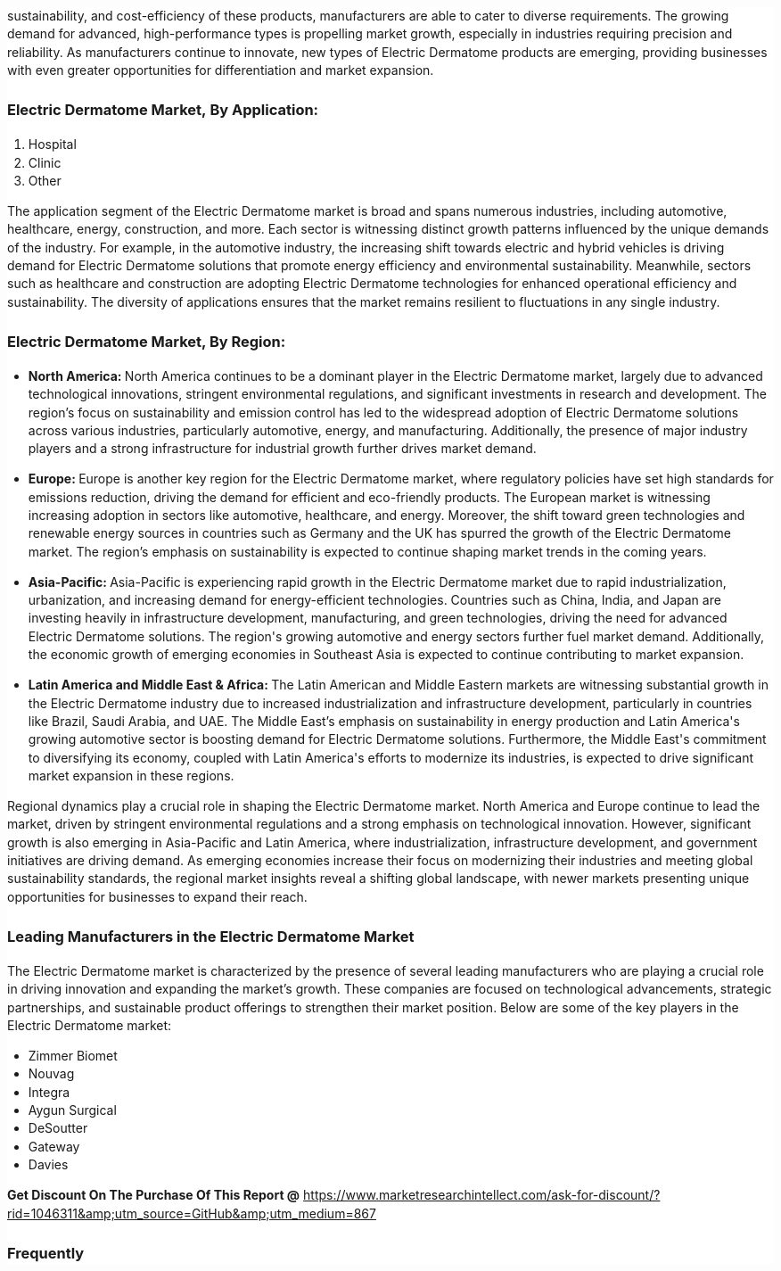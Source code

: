 sustainability, and cost-efficiency of these products, manufacturers are able to cater to diverse requirements. The growing demand for advanced, high-performance types is propelling market growth, especially in industries requiring precision and reliability. As manufacturers continue to innovate, new types of Electric Dermatome products are emerging, providing businesses with even greater opportunities for differentiation and market expansion.</p><h3>Electric Dermatome Market,&nbsp;By Application:</h3><ol><li>Hospital<li> Clinic<li> Other</li></ol><p>The application segment of the Electric Dermatome market is broad and spans numerous industries, including automotive, healthcare, energy, construction, and more. Each sector is witnessing distinct growth patterns influenced by the unique demands of the industry. For example, in the automotive industry, the increasing shift towards electric and hybrid vehicles is driving demand for Electric Dermatome solutions that promote energy efficiency and environmental sustainability. Meanwhile, sectors such as healthcare and construction are adopting Electric Dermatome technologies for enhanced operational efficiency and sustainability. The diversity of applications ensures that the market remains resilient to fluctuations in any single industry.</p><h3>Electric Dermatome Market, By Region:</h3><ul><li><p><strong>North America:&nbsp;</strong>North America continues to be a dominant player in the Electric Dermatome market, largely due to advanced technological innovations, stringent environmental regulations, and significant investments in research and development. The region&rsquo;s focus on sustainability and emission control has led to the widespread adoption of Electric Dermatome solutions across various industries, particularly automotive, energy, and manufacturing. Additionally, the presence of major industry players and a strong infrastructure for industrial growth further drives market demand.</p></li><li><p><strong><strong>Europe:&nbsp;</strong></strong>Europe is another key region for the Electric Dermatome market, where regulatory policies have set high standards for emissions reduction, driving the demand for efficient and eco-friendly products. The European market is witnessing increasing adoption in sectors like automotive, healthcare, and energy. Moreover, the shift toward green technologies and renewable energy sources in countries such as Germany and the UK has spurred the growth of the Electric Dermatome market. The region&rsquo;s emphasis on sustainability is expected to continue shaping market trends in the coming years.</p></li><li><p><strong><strong>Asia-Pacific:&nbsp;</strong></strong>Asia-Pacific is experiencing rapid growth in the Electric Dermatome market due to rapid industrialization, urbanization, and increasing demand for energy-efficient technologies. Countries such as China, India, and Japan are investing heavily in infrastructure development, manufacturing, and green technologies, driving the need for advanced Electric Dermatome solutions. The region's growing automotive and energy sectors further fuel market demand. Additionally, the economic growth of emerging economies in Southeast Asia is expected to continue contributing to market expansion.</p></li><li><p><strong><strong>Latin America and Middle East &amp; Africa:&nbsp;</strong></strong>The Latin American and Middle Eastern markets are witnessing substantial growth in the Electric Dermatome industry due to increased industrialization and infrastructure development, particularly in countries like Brazil, Saudi Arabia, and UAE. The Middle East&rsquo;s emphasis on sustainability in energy production and Latin America's growing automotive sector is boosting demand for Electric Dermatome solutions. Furthermore, the Middle East's commitment to diversifying its economy, coupled with Latin America's efforts to modernize its industries, is expected to drive significant market expansion in these regions.</p></li></ul><p>Regional dynamics play a crucial role in shaping the Electric Dermatome market. North America and Europe continue to lead the market, driven by stringent environmental regulations and a strong emphasis on technological innovation. However, significant growth is also emerging in Asia-Pacific and Latin America, where industrialization, infrastructure development, and government initiatives are driving demand. As emerging economies increase their focus on modernizing their industries and meeting global sustainability standards, the regional market insights reveal a shifting global landscape, with newer markets presenting unique opportunities for businesses to expand their reach.</p><h3><strong>Leading Manufacturers in the Electric Dermatome Market</strong></h3><p>The Electric Dermatome market is characterized by the presence of several leading manufacturers who are playing a crucial role in driving innovation and expanding the market&rsquo;s growth. These companies are focused on technological advancements, strategic partnerships, and sustainable product offerings to strengthen their market position. Below are some of the key players in the Electric Dermatome market:</p></div><div class="article-main__content" data-test-id="publishing-text-block"><ul><li><span class="">Zimmer Biomet<li>Nouvag<li>Integra<li>Aygun Surgical<li>DeSoutter<li>Gateway<li>Davies</span></li></ul></div><div class="article-main__content" data-test-id="publishing-text-block"><p><span class="font-[700]"><strong>Get Discount On The Purchase Of This Report @</strong> <a href="https://www.marketresearchintellect.com/ask-for-discount/?rid=1046311&amp;utm_source=GitHub&amp;utm_medium=867" data-fr-linked="true">https://www.marketresearchintellect.com/ask-for-discount/?rid=1046311&amp;utm_source=GitHub&amp;utm_medium=867</a></span></p></div><div class="article-main__content" data-test-id="publishing-text-block"><h3><strong>Frequently
